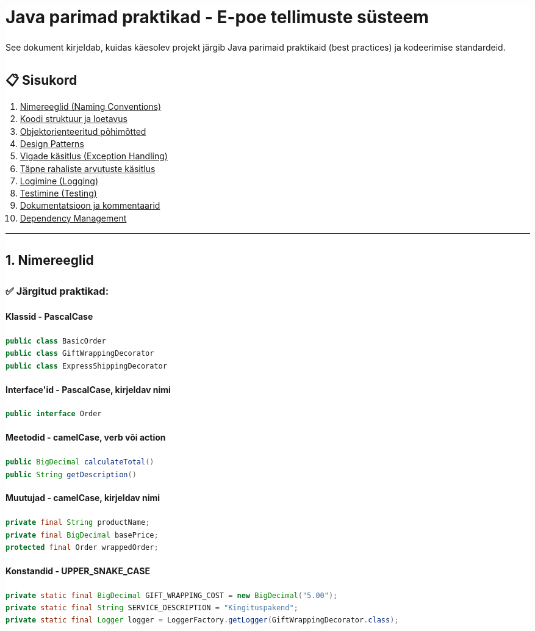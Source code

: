 # Java parimad praktikad - E-poe tellimuste süsteem

See dokument kirjeldab, kuidas käesolev projekt järgib Java parimaid praktikaid (best practices) ja kodeerimise standardeid.

## 📋 Sisukord

1. [Nimereeglid (Naming Conventions)](#1-nimereeglid)
2. [Koodi struktuur ja loetavus](#2-koodi-struktuur-ja-loetavus)
3. [Objektorienteeritud põhimõtted](#3-objektorienteeritud-põhimõtted)
4. [Design Patterns](#4-design-patterns)
5. [Vigade käsitlus (Exception Handling)](#5-vigade-käsitlus)
6. [Täpne rahaliste arvutuste käsitlus](#6-täpne-rahaliste-arvutuste-käsitlus)
7. [Logimine (Logging)](#7-logimine)
8. [Testimine (Testing)](#8-testimine)
9. [Dokumentatsioon ja kommentaarid](#9-dokumentatsioon-ja-kommentaarid)
10. [Dependency Management](#10-dependency-management)

---

## 1. Nimereeglid

### ✅ Järgitud praktikad:

#### Klassid - PascalCase
```java
public class BasicOrder
public class GiftWrappingDecorator
public class ExpressShippingDecorator
```

#### Interface'id - PascalCase, kirjeldav nimi
```java
public interface Order
```

#### Meetodid - camelCase, verb või action
```java
public BigDecimal calculateTotal()
public String getDescription()
```

#### Muutujad - camelCase, kirjeldav nimi
```java
private final String productName;
private final BigDecimal basePrice;
protected final Order wrappedOrder;
```

#### Konstandid - UPPER_SNAKE_CASE
```java
private static final BigDecimal GIFT_WRAPPING_COST = new BigDecimal("5.00");
private static final String SERVICE_DESCRIPTION = "Kingituspakend";
private static final Logger logger = LoggerFactory.getLogger(GiftWrappingDecorator.class);
```

